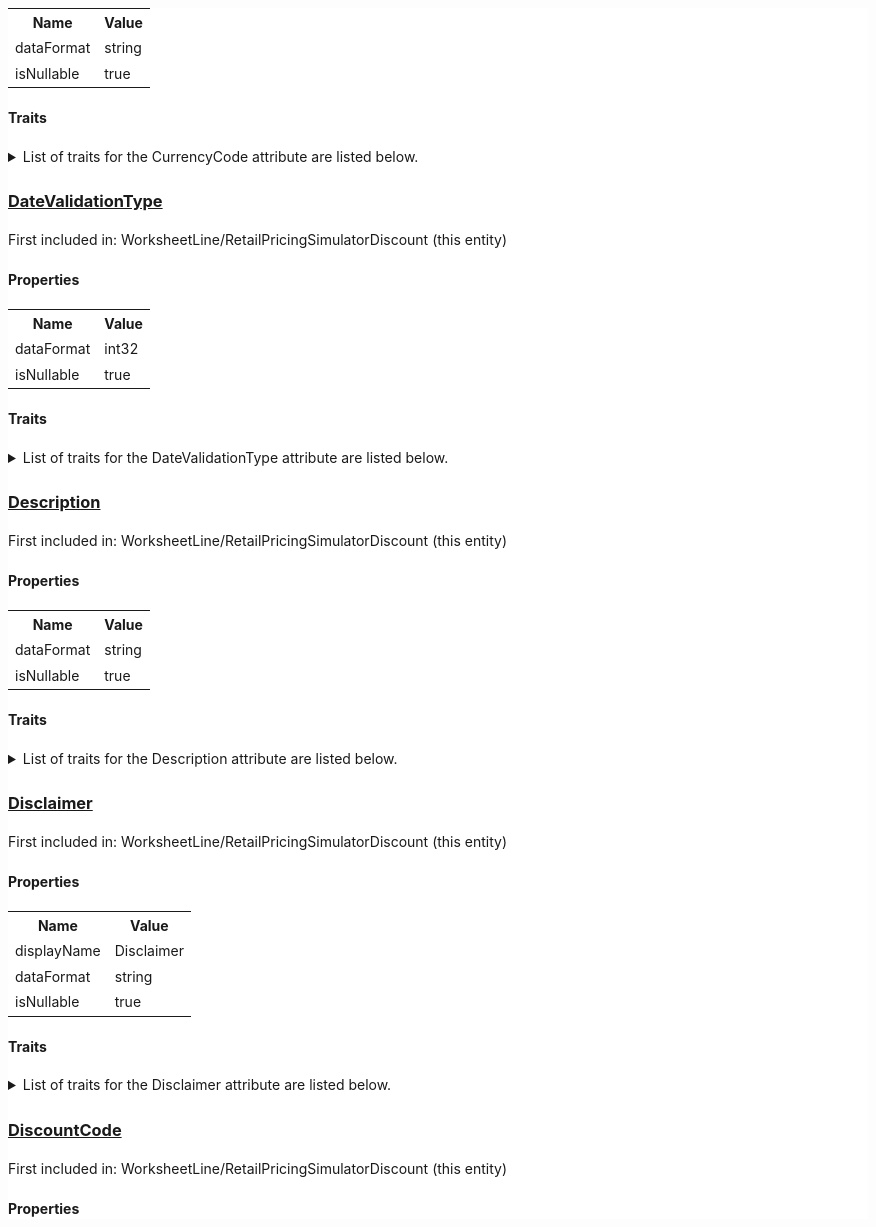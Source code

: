 <table><tr><th>Name</th><th>Value</th></tr><tr><td>dataFormat</td><td>string</td></tr><tr><td>isNullable</td><td>true</td></tr></table>

#### Traits

<details><summary>List of traits for the CurrencyCode attribute are listed below.</summary></details>

### <a href=#DateValidationType name="DateValidationType">DateValidationType</a>

First included in: WorksheetLine/RetailPricingSimulatorDiscount (this entity)  

#### Properties

<table><tr><th>Name</th><th>Value</th></tr><tr><td>dataFormat</td><td>int32</td></tr><tr><td>isNullable</td><td>true</td></tr></table>

#### Traits

<details><summary>List of traits for the DateValidationType attribute are listed below.</summary></details>

### <a href=#Description name="Description">Description</a>

First included in: WorksheetLine/RetailPricingSimulatorDiscount (this entity)  

#### Properties

<table><tr><th>Name</th><th>Value</th></tr><tr><td>dataFormat</td><td>string</td></tr><tr><td>isNullable</td><td>true</td></tr></table>

#### Traits

<details><summary>List of traits for the Description attribute are listed below.</summary></details>

### <a href=#Disclaimer name="Disclaimer">Disclaimer</a>

First included in: WorksheetLine/RetailPricingSimulatorDiscount (this entity)  

#### Properties

<table><tr><th>Name</th><th>Value</th></tr><tr><td>displayName</td><td>Disclaimer</td></tr><tr><td>dataFormat</td><td>string</td></tr><tr><td>isNullable</td><td>true</td></tr></table>

#### Traits

<details><summary>List of traits for the Disclaimer attribute are listed below.</summary></details>

### <a href=#DiscountCode name="DiscountCode">DiscountCode</a>

First included in: WorksheetLine/RetailPricingSimulatorDiscount (this entity)  

#### Properties
